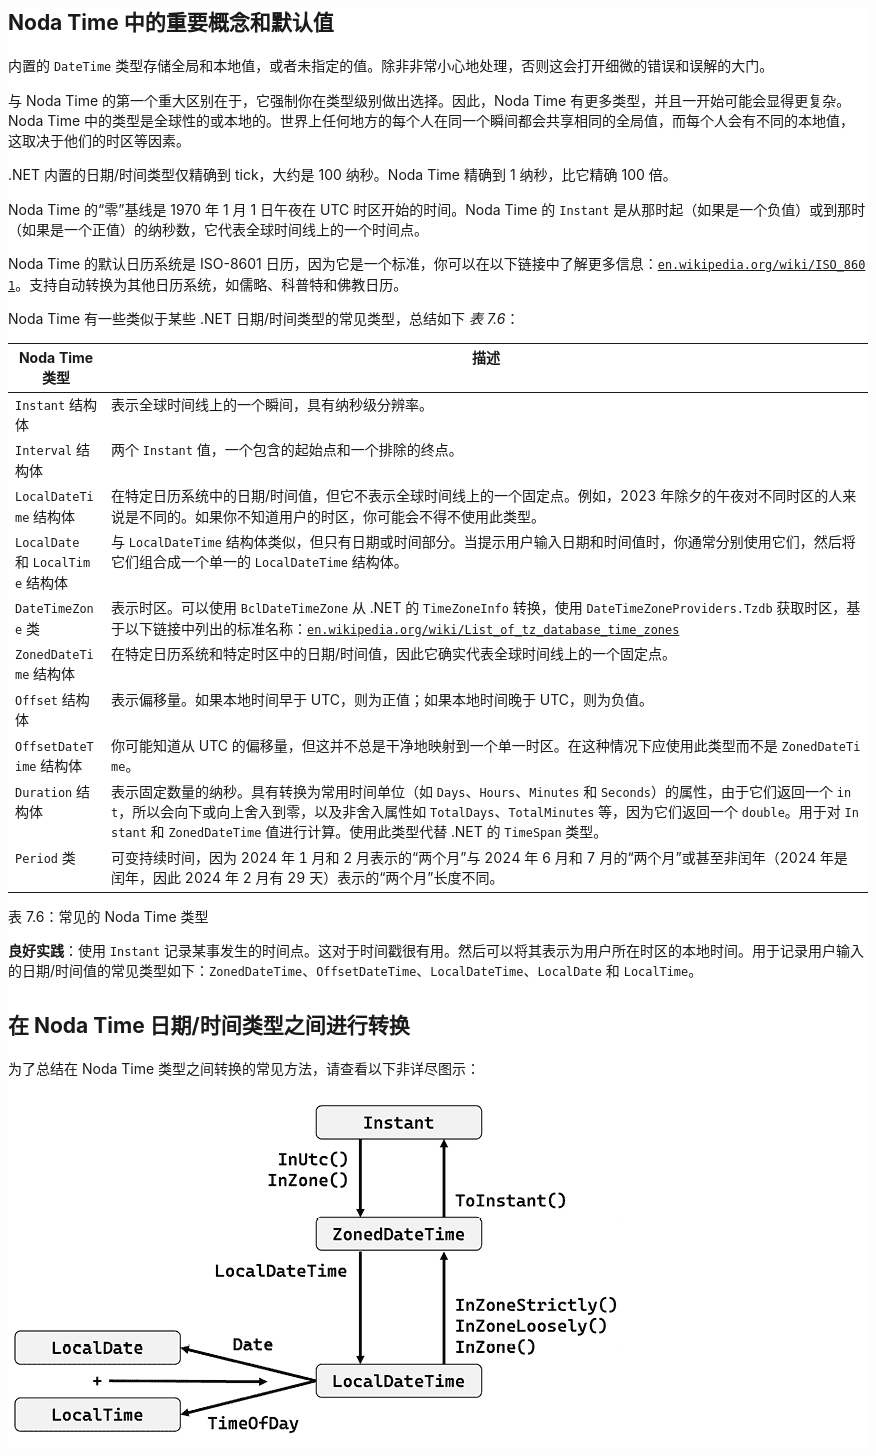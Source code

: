 ## Noda Time 中的重要概念和默认值

内置的 `DateTime` 类型存储全局和本地值，或者未指定的值。除非非常小心地处理，否则这会打开细微的错误和误解的大门。

与 Noda Time 的第一个重大区别在于，它强制你在类型级别做出选择。因此，Noda Time 有更多类型，并且一开始可能会显得更复杂。Noda Time 中的类型是全球性的或本地的。世界上任何地方的每个人在同一个瞬间都会共享相同的全局值，而每个人会有不同的本地值，这取决于他们的时区等因素。

.NET 内置的日期/时间类型仅精确到 tick，大约是 100 纳秒。Noda Time 精确到 1 纳秒，比它精确 100 倍。

Noda Time 的“零”基线是 1970 年 1 月 1 日午夜在 UTC 时区开始的时间。Noda Time 的 `Instant` 是从那时起（如果是一个负值）或到那时（如果是一个正值）的纳秒数，它代表全球时间线上的一个时间点。

Noda Time 的默认日历系统是 ISO-8601 日历，因为它是一个标准，你可以在以下链接中了解更多信息：[`en.wikipedia.org/wiki/ISO_8601`](https://en.wikipedia.org/wiki/ISO_8601)。支持自动转换为其他日历系统，如儒略、科普特和佛教日历。

Noda Time 有一些类似于某些 .NET 日期/时间类型的常见类型，总结如下 *表 7.6*：

| **Noda Time 类型** | **描述** |
| --- | --- |
| `Instant` 结构体 | 表示全球时间线上的一个瞬间，具有纳秒级分辨率。 |
| `Interval` 结构体 | 两个 `Instant` 值，一个包含的起始点和一个排除的终点。 |
| `LocalDateTime` 结构体 | 在特定日历系统中的日期/时间值，但它不表示全球时间线上的一个固定点。例如，2023 年除夕的午夜对不同时区的人来说是不同的。如果你不知道用户的时区，你可能会不得不使用此类型。 |
| `LocalDate` 和 `LocalTime` 结构体 | 与 `LocalDateTime` 结构体类似，但只有日期或时间部分。当提示用户输入日期和时间值时，你通常分别使用它们，然后将它们组合成一个单一的 `LocalDateTime` 结构体。 |
| `DateTimeZone` 类 | 表示时区。可以使用 `BclDateTimeZone` 从 .NET 的 `TimeZoneInfo` 转换，使用 `DateTimeZoneProviders.Tzdb` 获取时区，基于以下链接中列出的标准名称：[`en.wikipedia.org/wiki/List_of_tz_database_time_zones`](https://en.wikipedia.org/wiki/List_of_tz_database_time_zones) |
| `ZonedDateTime` 结构体 | 在特定日历系统和特定时区中的日期/时间值，因此它确实代表全球时间线上的一个固定点。 |
| `Offset` 结构体 | 表示偏移量。如果本地时间早于 UTC，则为正值；如果本地时间晚于 UTC，则为负值。 |
| `OffsetDateTime` 结构体 | 你可能知道从 UTC 的偏移量，但这并不总是干净地映射到一个单一时区。在这种情况下应使用此类型而不是 `ZonedDateTime`。 |
| `Duration` 结构体 | 表示固定数量的纳秒。具有转换为常用时间单位（如 `Days`、`Hours`、`Minutes` 和 `Seconds`）的属性，由于它们返回一个 `int`，所以会向下或向上舍入到零，以及非舍入属性如 `TotalDays`、`TotalMinutes` 等，因为它们返回一个 `double`。用于对 `Instant` 和 `ZonedDateTime` 值进行计算。使用此类型代替 .NET 的 `TimeSpan` 类型。 |
| `Period` 类 | 可变持续时间，因为 2024 年 1 月和 2 月表示的“两个月”与 2024 年 6 月和 7 月的“两个月”或甚至非闰年（2024 年是闰年，因此 2024 年 2 月有 29 天）表示的“两个月”长度不同。 |

表 7.6：常见的 Noda Time 类型

**良好实践**：使用 `Instant` 记录某事发生的时间点。这对于时间戳很有用。然后可以将其表示为用户所在时区的本地时间。用于记录用户输入的日期/时间值的常见类型如下：`ZonedDateTime`、`OffsetDateTime`、`LocalDateTime`、`LocalDate` 和 `LocalTime`。

## 在 Noda Time 日期/时间类型之间进行转换

为了总结在 Noda Time 类型之间转换的常见方法，请查看以下非详尽图示：

![图片](img/B19587_07_03.png)
